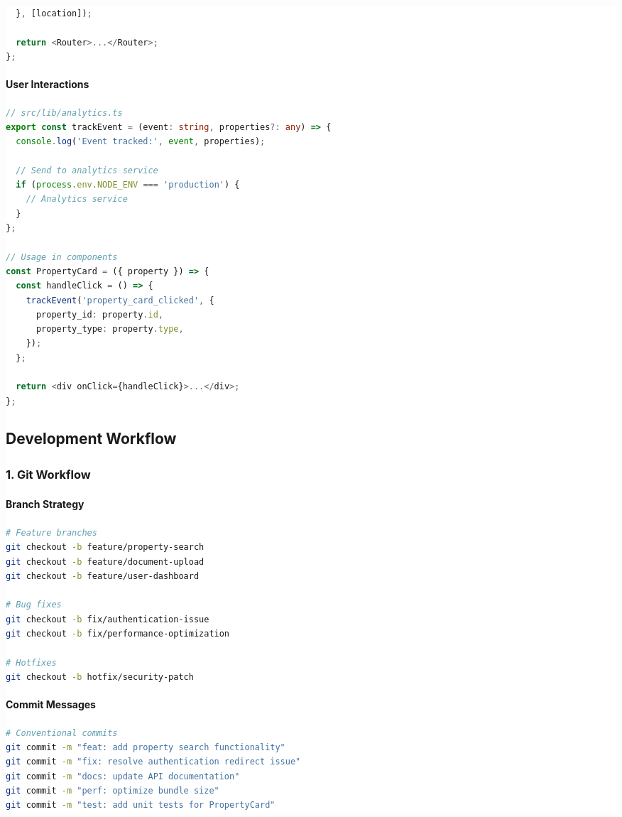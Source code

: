```typescript
  }, [location]);
  
  return <Router>...</Router>;
};
```

#### User Interactions
```typescript
// src/lib/analytics.ts
export const trackEvent = (event: string, properties?: any) => {
  console.log('Event tracked:', event, properties);
  
  // Send to analytics service
  if (process.env.NODE_ENV === 'production') {
    // Analytics service
  }
};

// Usage in components
const PropertyCard = ({ property }) => {
  const handleClick = () => {
    trackEvent('property_card_clicked', {
      property_id: property.id,
      property_type: property.type,
    });
  };
  
  return <div onClick={handleClick}>...</div>;
};
```

## Development Workflow

### 1. Git Workflow

#### Branch Strategy
```bash
# Feature branches
git checkout -b feature/property-search
git checkout -b feature/document-upload
git checkout -b feature/user-dashboard

# Bug fixes
git checkout -b fix/authentication-issue
git checkout -b fix/performance-optimization

# Hotfixes
git checkout -b hotfix/security-patch
```

#### Commit Messages
```bash
# Conventional commits
git commit -m "feat: add property search functionality"
git commit -m "fix: resolve authentication redirect issue"
git commit -m "docs: update API documentation"
git commit -m "perf: optimize bundle size"
git commit -m "test: add unit tests for PropertyCard"
```
